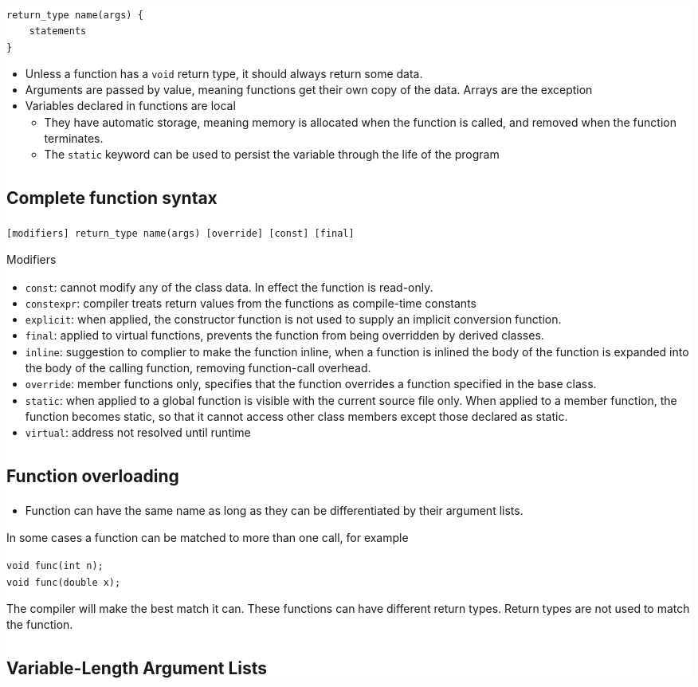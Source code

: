 ```
return_type name(args) {
    statements
}
```

 - Unless a function has a `void` return type, it should always return some data.
 - Arguments are passed by value, meaning functions get their own copy of the data. Arrays are the exception
 - Variables declared in functions are local
    - They have automatic storage, meaning memory is allocated when the function is called, and removed when the function terminates.
    - The `static` keyword can be used to persist the variable through the life of the program


## Complete function syntax

```
[modifiers] return_type name(args) [override] [const] [final]
```

Modifiers

 - `const`: cannot modify any of the class data. In effect the function is read-only.
 - `constexpr`: compiler treats return values from the functions as compile-time constants
 - `explicit`: when applied, the constructor function is not used to supply an implicit  conversion function.
 - `final`: applied to virtual functions, prevents the function from being overridden by derived classes.
 - `inline`: suggestion to complier to make the function inline, when a function is inlined the body of the function is expanded into the body of the calling function, removing function-call overhead.
 - `override`: member functions only, specifies that the function overrides a function specified in the base class.
 - `static`: when applied to a global function is visible with the current source file only. When applied to a member function, the function becomes static, so that it cannot access other class members except those declared as static.
 - `virtual`: address not resolved until runtime


## Function overloading

 - Function can have the same name as long as they can be differentiated by their argument lists.

In some cases a function can be matched to more than one call, for example

```
void func(int n);
void func(double x);
```

The compiler will make the best match it can. These functions can have different return types. Return types are not used to match the function.


## Variable-Length Argument Lists
